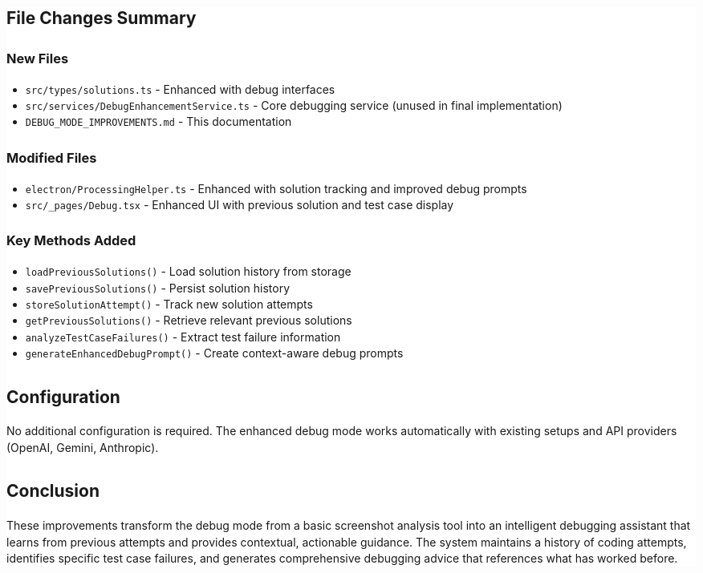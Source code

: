 ## File Changes Summary

### New Files
- `src/types/solutions.ts` - Enhanced with debug interfaces
- `src/services/DebugEnhancementService.ts` - Core debugging service (unused in final implementation)
- `DEBUG_MODE_IMPROVEMENTS.md` - This documentation

### Modified Files
- `electron/ProcessingHelper.ts` - Enhanced with solution tracking and improved debug prompts
- `src/_pages/Debug.tsx` - Enhanced UI with previous solution and test case display

### Key Methods Added
- `loadPreviousSolutions()` - Load solution history from storage
- `savePreviousSolutions()` - Persist solution history
- `storeSolutionAttempt()` - Track new solution attempts
- `getPreviousSolutions()` - Retrieve relevant previous solutions
- `analyzeTestCaseFailures()` - Extract test failure information
- `generateEnhancedDebugPrompt()` - Create context-aware debug prompts

## Configuration

No additional configuration is required. The enhanced debug mode works automatically with existing setups and API providers (OpenAI, Gemini, Anthropic).

## Conclusion

These improvements transform the debug mode from a basic screenshot analysis tool into an intelligent debugging assistant that learns from previous attempts and provides contextual, actionable guidance. The system maintains a history of coding attempts, identifies specific test case failures, and generates comprehensive debugging advice that references what has worked before.